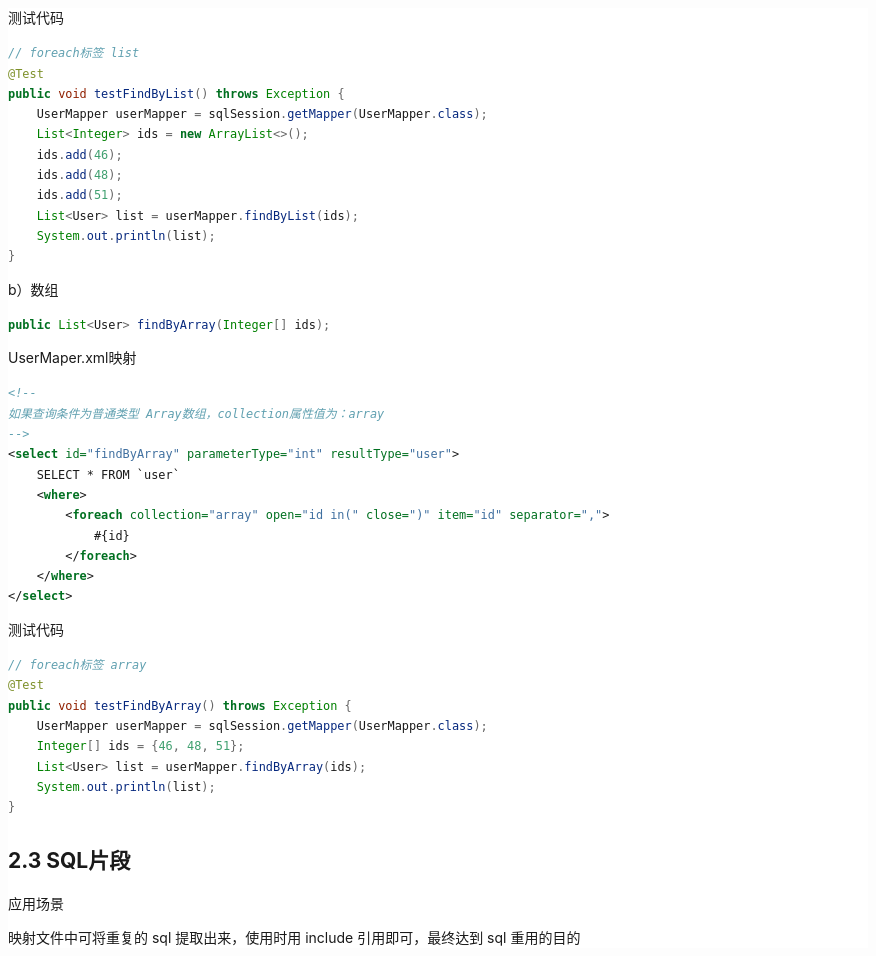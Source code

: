 测试代码

```java
// foreach标签 list
@Test
public void testFindByList() throws Exception {
    UserMapper userMapper = sqlSession.getMapper(UserMapper.class);
    List<Integer> ids = new ArrayList<>();
    ids.add(46);
    ids.add(48);
    ids.add(51);
    List<User> list = userMapper.findByList(ids);
    System.out.println(list);
}
```

b）数组

```java
public List<User> findByArray(Integer[] ids);
```

UserMaper.xml映射

```xml
<!--
如果查询条件为普通类型 Array数组，collection属性值为：array
-->
<select id="findByArray" parameterType="int" resultType="user">
    SELECT * FROM `user`
    <where>
        <foreach collection="array" open="id in(" close=")" item="id" separator=",">
        	#{id}
        </foreach>
    </where>
</select>
```

测试代码

```java
// foreach标签 array
@Test
public void testFindByArray() throws Exception {
    UserMapper userMapper = sqlSession.getMapper(UserMapper.class);
    Integer[] ids = {46, 48, 51};
    List<User> list = userMapper.findByArray(ids);
    System.out.println(list);
}
```

## 2.3 SQL片段

应用场景

映射文件中可将重复的 sql 提取出来，使用时用 include 引用即可，最终达到 sql 重用的目的
